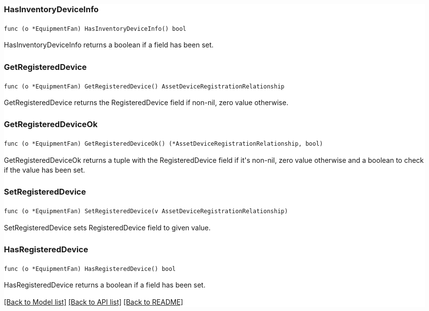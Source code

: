 ### HasInventoryDeviceInfo

`func (o *EquipmentFan) HasInventoryDeviceInfo() bool`

HasInventoryDeviceInfo returns a boolean if a field has been set.

### GetRegisteredDevice

`func (o *EquipmentFan) GetRegisteredDevice() AssetDeviceRegistrationRelationship`

GetRegisteredDevice returns the RegisteredDevice field if non-nil, zero value otherwise.

### GetRegisteredDeviceOk

`func (o *EquipmentFan) GetRegisteredDeviceOk() (*AssetDeviceRegistrationRelationship, bool)`

GetRegisteredDeviceOk returns a tuple with the RegisteredDevice field if it's non-nil, zero value otherwise
and a boolean to check if the value has been set.

### SetRegisteredDevice

`func (o *EquipmentFan) SetRegisteredDevice(v AssetDeviceRegistrationRelationship)`

SetRegisteredDevice sets RegisteredDevice field to given value.

### HasRegisteredDevice

`func (o *EquipmentFan) HasRegisteredDevice() bool`

HasRegisteredDevice returns a boolean if a field has been set.


[[Back to Model list]](../README.md#documentation-for-models) [[Back to API list]](../README.md#documentation-for-api-endpoints) [[Back to README]](../README.md)


